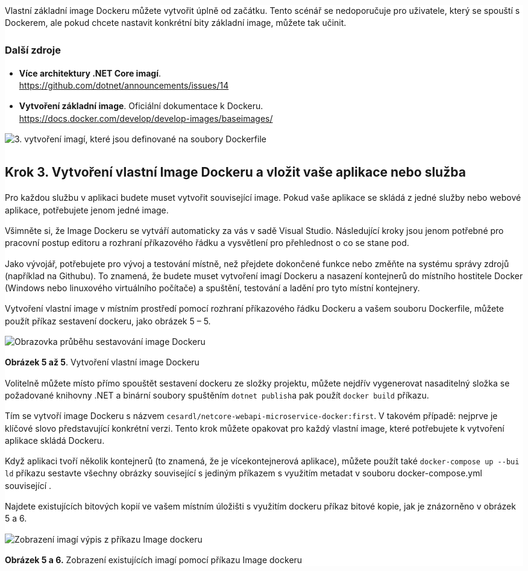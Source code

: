 Vlastní základní image Dockeru můžete vytvořit úplně od začátku. Tento scénář se nedoporučuje pro uživatele, který se spouští s Dockerem, ale pokud chcete nastavit konkrétní bity základní image, můžete tak učinit.

### <a name="additional-resources"></a>Další zdroje

- **Více architektury .NET Core imagí**. \
  <https://github.com/dotnet/announcements/issues/14>

- **Vytvoření základní image**. Oficiální dokumentace k Dockeru. \
  <https://docs.docker.com/develop/develop-images/baseimages/>

![3. vytvoření imagí, které jsou definované na soubory Dockerfile](./media/image7.png)

## <a name="step-3-create-your-custom-docker-images-and-embed-your-application-or-service-in-them"></a>Krok 3. Vytvoření vlastní Image Dockeru a vložit vaše aplikace nebo služba

Pro každou službu v aplikaci budete muset vytvořit související image. Pokud vaše aplikace se skládá z jedné služby nebo webové aplikace, potřebujete jenom jedné image.

Všimněte si, že Image Dockeru se vytváří automaticky za vás v sadě Visual Studio. Následující kroky jsou jenom potřebné pro pracovní postup editoru a rozhraní příkazového řádku a vysvětlení pro přehlednost o co se stane pod.

Jako vývojář, potřebujete pro vývoj a testování místně, než přejdete dokončené funkce nebo změňte na systému správy zdrojů (například na Githubu). To znamená, že budete muset vytvoření imagí Dockeru a nasazení kontejnerů do místního hostitele Docker (Windows nebo linuxového virtuálního počítače) a spuštění, testování a ladění pro tyto místní kontejnery.

Vytvoření vlastní image v místním prostředí pomocí rozhraní příkazového řádku Dockeru a vašem souboru Dockerfile, můžete použít příkaz sestavení dockeru, jako obrázek 5 – 5.

![Obrazovka průběhu sestavování image Dockeru](./media/image8.png)

**Obrázek 5 až 5**. Vytvoření vlastní image Dockeru

Volitelně můžete místo přímo spouštět sestavení dockeru ze složky projektu, můžete nejdřív vygenerovat nasaditelný složka se požadované knihovny .NET a binární soubory spuštěním `dotnet publish`a pak použít `docker build` příkazu.

Tím se vytvoří image Dockeru s názvem `cesardl/netcore-webapi-microservice-docker:first`. V takovém případě: nejprve je klíčové slovo představující konkrétní verzi. Tento krok můžete opakovat pro každý vlastní image, které potřebujete k vytvoření aplikace skládá Dockeru.

Když aplikaci tvoří několik kontejnerů (to znamená, že je vícekontejnerová aplikace), můžete použít také `docker-compose up --build` příkazu sestavte všechny obrázky související s jediným příkazem s využitím metadat v souboru docker-compose.yml související .

Najdete existujících bitových kopií ve vašem místním úložišti s využitím dockeru příkaz bitové kopie, jak je znázorněno v obrázek 5 a 6.

![Zobrazení imagí výpis z příkazu Image dockeru](./media/image9.png)

**Obrázek 5 a 6.** Zobrazení existujících imagí pomocí příkazu Image dockeru
